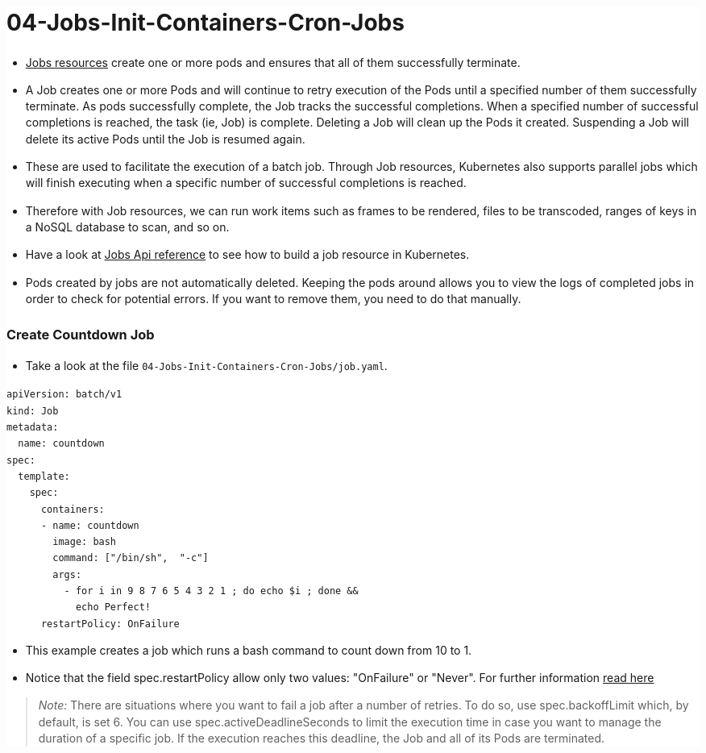 # 04-Jobs-Init-Containers-Cron-Jobs

- [Jobs resources](https://kubernetes.io/docs/concepts/workloads/controllers/job/) create one or more pods and ensures that all of them successfully terminate.

- A Job creates one or more Pods and will continue to retry execution of the Pods until a specified number of them successfully terminate. As pods successfully complete, the Job tracks the successful completions. When a specified number of successful completions is reached, the task (ie, Job) is complete. Deleting a Job will clean up the Pods it created. Suspending a Job will delete its active Pods until the Job is resumed again.

- These are used to facilitate the execution of a batch job. Through Job resources, Kubernetes also supports parallel jobs which will finish executing when a specific number of successful completions is reached.

- Therefore with Job resources, we can run work items such as frames to be rendered, files to be transcoded, ranges of keys in a NoSQL database to scan, and so on.
- Have a look at [Jobs Api reference](https://v1-18.docs.kubernetes.io/docs/reference/generated/kubernetes-api/v1.18/#job-v1-batch) to see how to build a job resource in Kubernetes.

- Pods created by jobs are not automatically deleted. Keeping the pods around allows you to view the logs of completed jobs in order to check for potential errors. If you want to remove them, you need to do that manually.

### Create Countdown Job

- Take a look at the file `04-Jobs-Init-Containers-Cron-Jobs/job.yaml`.

```YML
apiVersion: batch/v1
kind: Job
metadata:
  name: countdown
spec:
  template:
    spec:
      containers:
      - name: countdown
        image: bash
        command: ["/bin/sh",  "-c"]
        args: 
          - for i in 9 8 7 6 5 4 3 2 1 ; do echo $i ; done &&
            echo Perfect! 
      restartPolicy: OnFailure
```

- This example creates a job which runs a bash command to count down from 10 to 1.

- Notice that the field spec.restartPolicy allow only two values: "OnFailure" or "Never". For further information [read here](https://kubernetes.io/docs/concepts/workloads/pods/pod-lifecycle/#example-states)

> *Note:* There are situations where you want to fail a job after a number of retries. To do so, use spec.backoffLimit which, by default, is set 6. You can use spec.activeDeadlineSeconds to limit the execution time in case you want to manage the duration of a specific job. If the execution reaches this deadline, the Job and all of its Pods are terminated.
